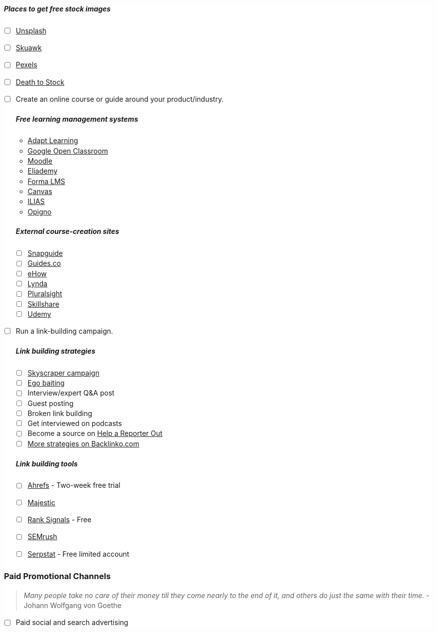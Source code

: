  ##### Places to get free stock images
  - [ ] [Unsplash](https://unsplash.com/)
  - [ ] [Skuawk](http://skuawk.com/index.html)
  - [ ] [Pexels](https://www.pexels.com/)
  - [ ] [Death to Stock](https://deathtothestockphoto.com/)

- [ ] Create an online course or guide around your product/industry.

  ##### Free learning management systems
  - [Adapt Learning](https://www.adaptlearning.org/)
  - [Google Open Classroom](https://edu.google.com/openonline/edukit/index.html)
  - [Moodle](https://moodle.org/)
  - [Eliademy](https://eliademy.com/)
  - [Forma LMS](https://www.formalms.org/)
  - [Canvas](https://www.canvaslms.com/)
  - [ILIAS](https://www.ilias.de/docu/goto_docu_root_1.html)
  - [Opigno](https://www.opigno.org/en)

  ##### External course-creation sites
  - [ ] [Snapguide](https://snapguide.com/)
  - [ ] [Guides.co](http://guides.co/)
  - [ ] [eHow](http://www.ehow.com/write-for-ehow/)
  - [ ] [Lynda](https://www.lynda.com/)
  - [ ] [Pluralsight](https://www.pluralsight.com/teach)
  - [ ] [Skillshare](https://www.skillshare.com/)
  - [ ] [Udemy](https://www.udemy.com/)

- [ ] Run a link-building campaign.

  ##### Link building strategies
  - [ ] [Skyscraper campaign](http://backlinko.com/skyscraper-technique)
  - [ ] [Ego baiting](http://pointblankseo.com/egobait-guide)
  - [ ] Interview/expert Q&A post
  - [ ] Guest posting
  - [ ] Broken link building
  - [ ] Get interviewed on podcasts
  - [ ] Become a source on [Help a Reporter Out](https://www.helpareporter.com/)
  - [ ] [More strategies on Backlinko.com](http://backlinko.com/link-building)
  
  ##### Link building tools
  - [ ] [Ahrefs](https://ahrefs.com/) - Two-week free trial
  - [ ] [Majestic](https://majestic.com/)
  - [ ] [Rank Signals](https://www.ranksignals.com/) - Free
  - [ ] [SEMrush](https://www.semrush.com/)
  - [ ] [Serpstat](https://serpstat.com/) - Free limited account
  
  
### Paid Promotional Channels

> _Many people take no care of their money till they come nearly to the end of it, and others do just the same with their time._ - Johann Wolfgang von Goethe

- [ ] Paid social and search advertising 
